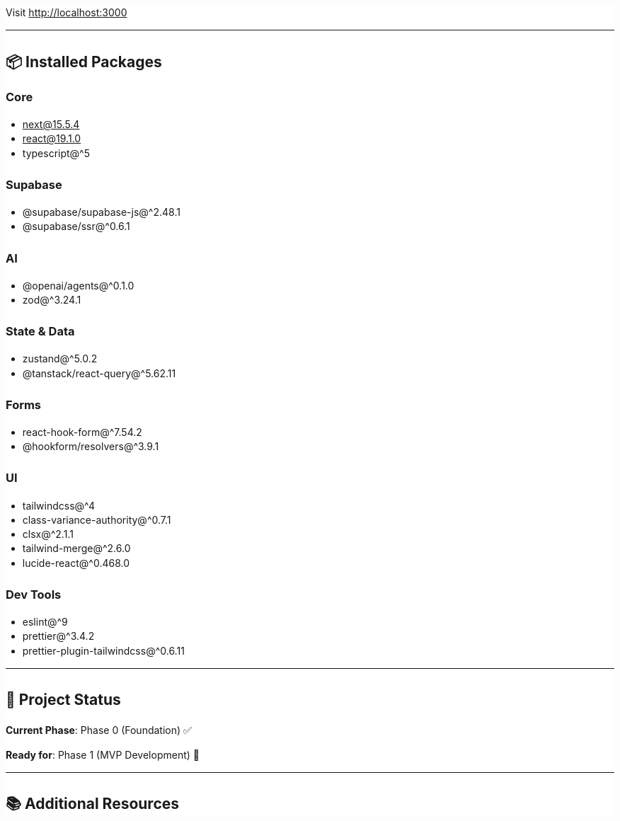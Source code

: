 Visit [http://localhost:3000](http://localhost:3000)

---

## 📦 Installed Packages

### Core
- next@15.5.4
- react@19.1.0
- typescript@^5

### Supabase
- @supabase/supabase-js@^2.48.1
- @supabase/ssr@^0.6.1

### AI
- @openai/agents@^0.1.0
- zod@^3.24.1

### State & Data
- zustand@^5.0.2
- @tanstack/react-query@^5.62.11

### Forms
- react-hook-form@^7.54.2
- @hookform/resolvers@^3.9.1

### UI
- tailwindcss@^4
- class-variance-authority@^0.7.1
- clsx@^2.1.1
- tailwind-merge@^2.6.0
- lucide-react@^0.468.0

### Dev Tools
- eslint@^9
- prettier@^3.4.2
- prettier-plugin-tailwindcss@^0.6.11

---

## 🎯 Project Status

**Current Phase**: Phase 0 (Foundation) ✅

**Ready for**: Phase 1 (MVP Development) 🎯

---

## 📚 Additional Resources

